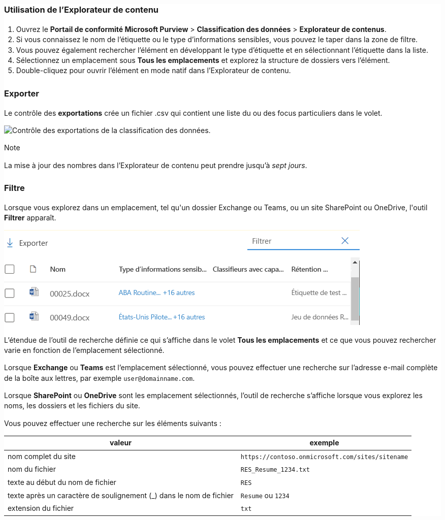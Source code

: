 ### <a name="how-to-use-content-explorer"></a>Utilisation de l’Explorateur de contenu

1. Ouvrez le **Portail de conformité Microsoft Purview**  > **Classification des données** > **Explorateur de contenus**.
2. Si vous connaissez le nom de l’étiquette ou le type d’informations sensibles, vous pouvez le taper dans la zone de filtre.
3. Vous pouvez également rechercher l’élément en développant le type d’étiquette et en sélectionnant l’étiquette dans la liste.
4. Sélectionnez un emplacement sous **Tous les emplacements** et explorez la structure de dossiers vers l’élément.
5. Double-cliquez pour ouvrir l’élément en mode natif dans l’Explorateur de contenu.

### <a name="export"></a>Exporter
Le contrôle des **exportations** crée un fichier .csv qui contient une liste du ou des focus particuliers dans le volet.

![Contrôle des exportations de la classification des données.](../media/data_classification_export_control.png)


> [!NOTE]
> La mise à jour des nombres dans l’Explorateur de contenu peut prendre jusqu’à *sept jours*.

### <a name="filter"></a>Filtre

Lorsque vous explorez dans un emplacement, tel qu'un dossier Exchange ou Teams, ou un site SharePoint ou OneDrive, l'outil **Filtrer** apparaît.

![Outil de recherche dans l’explorateur de contenu.](../media/data_classification_search_tool.png)

L’étendue de l’outil de recherche définie ce qui s’affiche dans le volet **Tous les emplacements** et ce que vous pouvez rechercher varie en fonction de l’emplacement sélectionné. 

Lorsque **Exchange** ou **Teams** est l’emplacement sélectionné, vous pouvez effectuer une recherche sur l’adresse e-mail complète de la boîte aux lettres, par exemple `user@domainname.com`.

Lorsque **SharePoint** ou **OneDrive** sont les emplacement sélectionnés, l’outil de recherche s’affiche lorsque vous explorez les noms, les dossiers et les fichiers du site. 

Vous pouvez effectuer une recherche sur les éléments suivants :

|valeur|exemple  |
|---------|---------|
|nom complet du site    |`https://contoso.onmicrosoft.com/sites/sitename`    |
|nom du fichier    |    `RES_Resume_1234.txt`     |
|texte au début du nom de fichier| `RES`|
|texte après un caractère de soulignement (_) dans le nom de fichier|`Resume` ou `1234`| 
|extension du fichier|`txt`|
